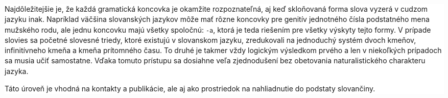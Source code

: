 Najdôležitejšie je, že každá gramatická koncovka je okamžite rozpoznateľná, aj keď skloňovaná forma slova vyzerá v cudzom jazyku inak. Napríklad väčšina slovanských jazykov môže mať rôzne koncovky pre genitív jednotného čísla podstatného mena mužského rodu, ale jednu koncovku majú všetky spoločnú: `-a`, ktorá je teda riešením pre všetky výskyty tejto formy. V prípade slovies sa početné slovesné triedy, ktoré existujú v slovanskom jazyku, zredukovali na jednoduchý systém dvoch kmeňov, infinitívneho kmeňa a kmeňa prítomného času. To druhé je takmer vždy logickým výsledkom prvého a len v niekoľkých prípadoch sa musia učiť samostatne. Vďaka tomuto prístupu sa dosiahne veľa zjednodušení bez obetovania naturalistického charakteru jazyka.

Táto úroveň je vhodná na kontakty a publikácie, ale aj ako prostriedok na nahliadnutie do podstaty slovančiny.

[1]: ../vocabulary/derivation.md

[2]: http://steen.free.fr/interslavic/voting_machine.html

[3]: http://en.wikibooks.org/wiki/False_Friends_of_the_Slavist

[4]: ../vocabulary/derivation.md#proto-slavic

[5]: http://steen.free.fr/interslavic/slavic_pronouns.html

